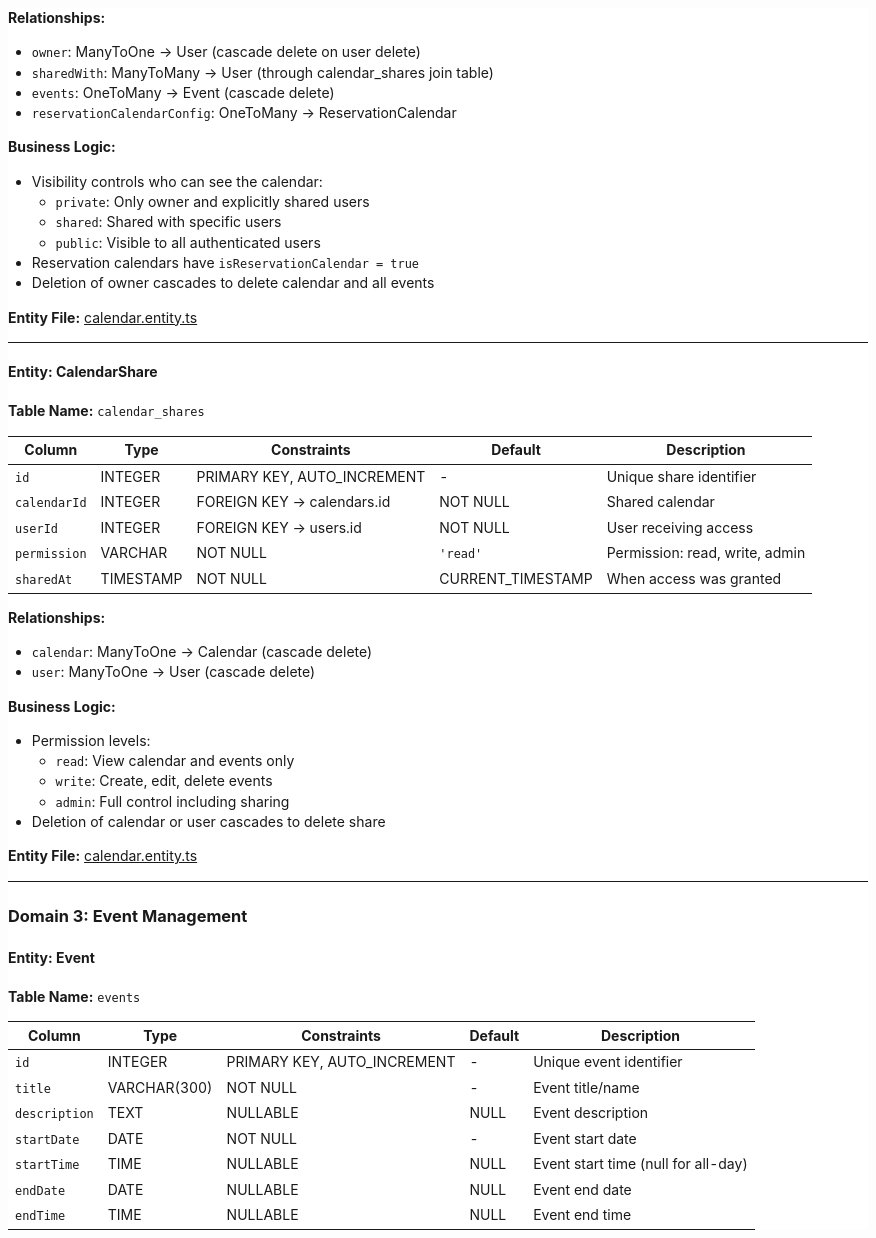 **Relationships:**
- `owner`: ManyToOne → User (cascade delete on user delete)
- `sharedWith`: ManyToMany → User (through calendar_shares join table)
- `events`: OneToMany → Event (cascade delete)
- `reservationCalendarConfig`: OneToMany → ReservationCalendar

**Business Logic:**
- Visibility controls who can see the calendar:
  - `private`: Only owner and explicitly shared users
  - `shared`: Shared with specific users
  - `public`: Visible to all authenticated users
- Reservation calendars have `isReservationCalendar = true`
- Deletion of owner cascades to delete calendar and all events

**Entity File:** [calendar.entity.ts](backend-nestjs/src/entities/calendar.entity.ts)

---

#### Entity: **CalendarShare**

**Table Name:** `calendar_shares`

| Column | Type | Constraints | Default | Description |
|--------|------|-------------|---------|-------------|
| `id` | INTEGER | PRIMARY KEY, AUTO_INCREMENT | - | Unique share identifier |
| `calendarId` | INTEGER | FOREIGN KEY → calendars.id | NOT NULL | Shared calendar |
| `userId` | INTEGER | FOREIGN KEY → users.id | NOT NULL | User receiving access |
| `permission` | VARCHAR | NOT NULL | `'read'` | Permission: read, write, admin |
| `sharedAt` | TIMESTAMP | NOT NULL | CURRENT_TIMESTAMP | When access was granted |

**Relationships:**
- `calendar`: ManyToOne → Calendar (cascade delete)
- `user`: ManyToOne → User (cascade delete)

**Business Logic:**
- Permission levels:
  - `read`: View calendar and events only
  - `write`: Create, edit, delete events
  - `admin`: Full control including sharing
- Deletion of calendar or user cascades to delete share

**Entity File:** [calendar.entity.ts](backend-nestjs/src/entities/calendar.entity.ts)

---

### Domain 3: Event Management

#### Entity: **Event**

**Table Name:** `events`

| Column | Type | Constraints | Default | Description |
|--------|------|-------------|---------|-------------|
| `id` | INTEGER | PRIMARY KEY, AUTO_INCREMENT | - | Unique event identifier |
| `title` | VARCHAR(300) | NOT NULL | - | Event title/name |
| `description` | TEXT | NULLABLE | NULL | Event description |
| `startDate` | DATE | NOT NULL | - | Event start date |
| `startTime` | TIME | NULLABLE | NULL | Event start time (null for all-day) |
| `endDate` | DATE | NULLABLE | NULL | Event end date |
| `endTime` | TIME | NULLABLE | NULL | Event end time |